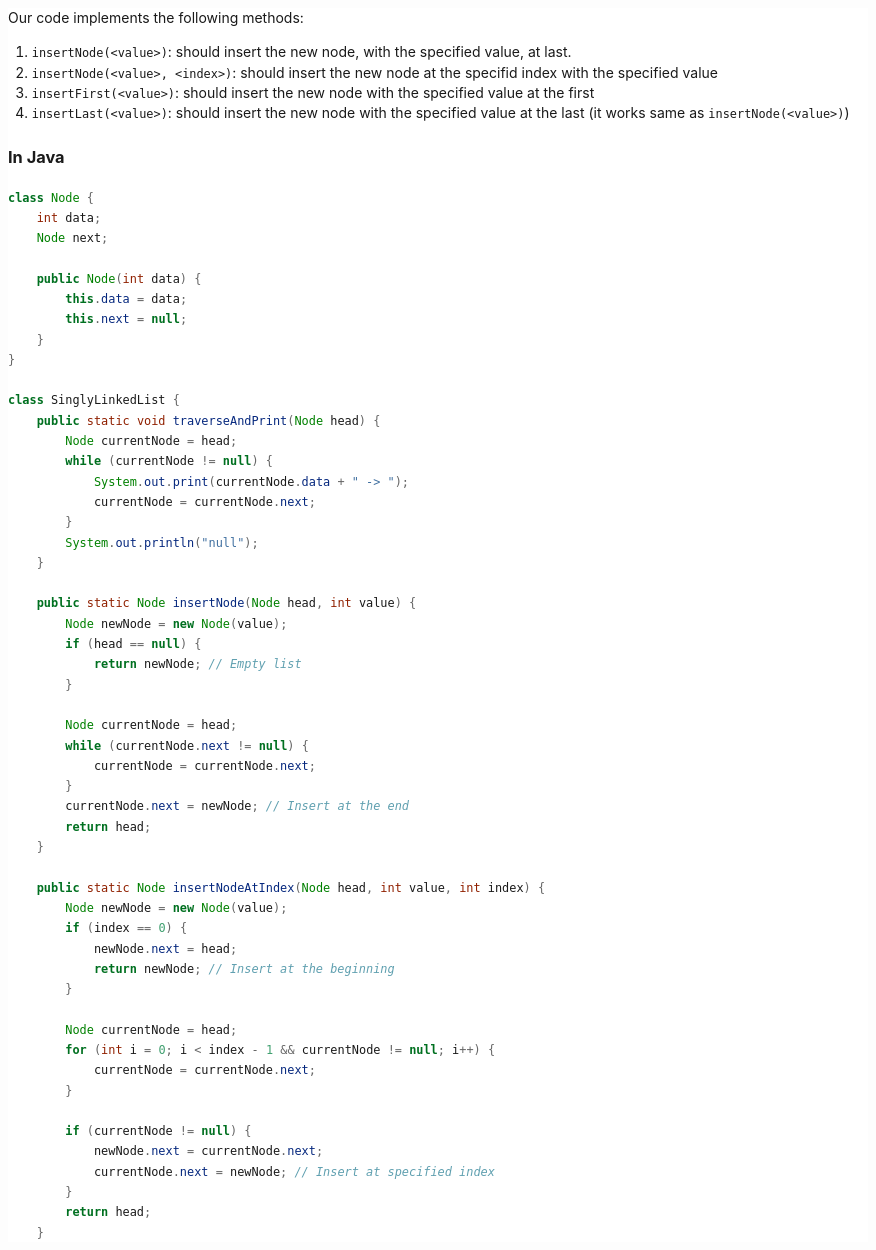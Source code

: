 Our code implements the following methods:

1. `insertNode(<value>)`: should insert the new node, with the specified value, at last.
2. `insertNode(<value>, <index>)`: should insert the new node at the specifid index with the specified value
3. `insertFirst(<value>)`: should insert the new node with the specified value at the first
4. `insertLast(<value>)`: should insert the new node with the specified value at the last (it works same as `insertNode(<value>)`)

### In Java

```java
class Node {
	int data;
	Node next;

	public Node(int data) {
		this.data = data;
		this.next = null;
	}
}

class SinglyLinkedList {
	public static void traverseAndPrint(Node head) {
		Node currentNode = head;
		while (currentNode != null) {
			System.out.print(currentNode.data + " -> ");
			currentNode = currentNode.next;
		}
		System.out.println("null");
	}

	public static Node insertNode(Node head, int value) {
		Node newNode = new Node(value);
		if (head == null) {
			return newNode; // Empty list
		}

		Node currentNode = head;
		while (currentNode.next != null) {
			currentNode = currentNode.next;
		}
		currentNode.next = newNode; // Insert at the end
		return head;
	}

	public static Node insertNodeAtIndex(Node head, int value, int index) {
		Node newNode = new Node(value);
		if (index == 0) {
			newNode.next = head;
			return newNode; // Insert at the beginning
		}

		Node currentNode = head;
		for (int i = 0; i < index - 1 && currentNode != null; i++) {
			currentNode = currentNode.next;
		}

		if (currentNode != null) {
			newNode.next = currentNode.next;
			currentNode.next = newNode; // Insert at specified index
		}
		return head;
	}
```